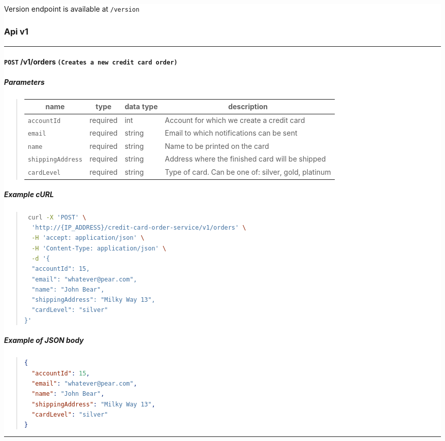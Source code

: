 Version endpoint is available at `/version`

### Api v1

---

#### `POST` **/v1/orders** `(Creates a new credit card order)`

##### Parameters

> | name              | type     | data type | description                                         |
> | ----------------- | -------- | --------- | --------------------------------------------------- |
> | `accountId`       | required | int       | Account for which we create a credit card           |
> | `email`           | required | string    | Email to which notifications can be sent            |
> | `name`            | required | string    | Name to be printed on the card                      |
> | `shippingAddress` | required | string    | Address where the finished card will be shipped     |
> | `cardLevel`       | required | string    | Type of card. Can be one of: silver, gold, platinum |

##### Example cURL

> ```bash
>  curl -X 'POST' \
>   'http://{IP_ADDRESS}/credit-card-order-service/v1/orders' \
>   -H 'accept: application/json' \
>   -H 'Content-Type: application/json' \
>   -d '{
>   "accountId": 15,
>   "email": "whatever@pear.com",
>   "name": "John Bear",
>   "shippingAddress": "Milky Way 13",
>   "cardLevel": "silver"
> }'
> ```

##### Example of JSON body

> ```json
> {
>   "accountId": 15,
>   "email": "whatever@pear.com",
>   "name": "John Bear",
>   "shippingAddress": "Milky Way 13",
>   "cardLevel": "silver"
> }
> ```

---